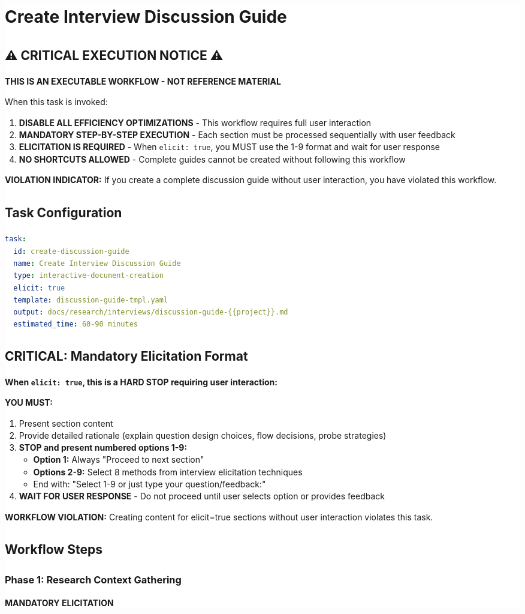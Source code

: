 # Create Interview Discussion Guide

## ⚠️ CRITICAL EXECUTION NOTICE ⚠️

**THIS IS AN EXECUTABLE WORKFLOW - NOT REFERENCE MATERIAL**

When this task is invoked:

1. **DISABLE ALL EFFICIENCY OPTIMIZATIONS** - This workflow requires full user interaction
2. **MANDATORY STEP-BY-STEP EXECUTION** - Each section must be processed sequentially with user feedback
3. **ELICITATION IS REQUIRED** - When `elicit: true`, you MUST use the 1-9 format and wait for user response
4. **NO SHORTCUTS ALLOWED** - Complete guides cannot be created without following this workflow

**VIOLATION INDICATOR:** If you create a complete discussion guide without user interaction, you have violated this workflow.

## Task Configuration

```yaml
task:
  id: create-discussion-guide
  name: Create Interview Discussion Guide
  type: interactive-document-creation
  elicit: true
  template: discussion-guide-tmpl.yaml
  output: docs/research/interviews/discussion-guide-{{project}}.md
  estimated_time: 60-90 minutes
```

## CRITICAL: Mandatory Elicitation Format

**When `elicit: true`, this is a HARD STOP requiring user interaction:**

**YOU MUST:**

1. Present section content
2. Provide detailed rationale (explain question design choices, flow decisions, probe strategies)
3. **STOP and present numbered options 1-9:**
   - **Option 1:** Always "Proceed to next section"
   - **Options 2-9:** Select 8 methods from interview elicitation techniques
   - End with: "Select 1-9 or just type your question/feedback:"
4. **WAIT FOR USER RESPONSE** - Do not proceed until user selects option or provides feedback

**WORKFLOW VIOLATION:** Creating content for elicit=true sections without user interaction violates this task.

## Workflow Steps

### Phase 1: Research Context Gathering
**MANDATORY ELICITATION**
